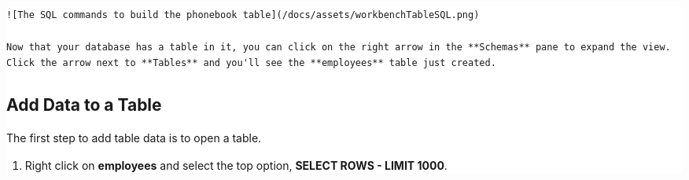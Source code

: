     ![The SQL commands to build the phonebook table](/docs/assets/workbenchTableSQL.png)

    Now that your database has a table in it, you can click on the right arrow in the **Schemas** pane to expand the view.  Click the arrow next to **Tables** and you'll see the **employees** table just created.

## Add Data to a Table

The first step to add table data is to open a table.

1.  Right click on **employees** and select the top option, **SELECT ROWS - LIMIT 1000**.
